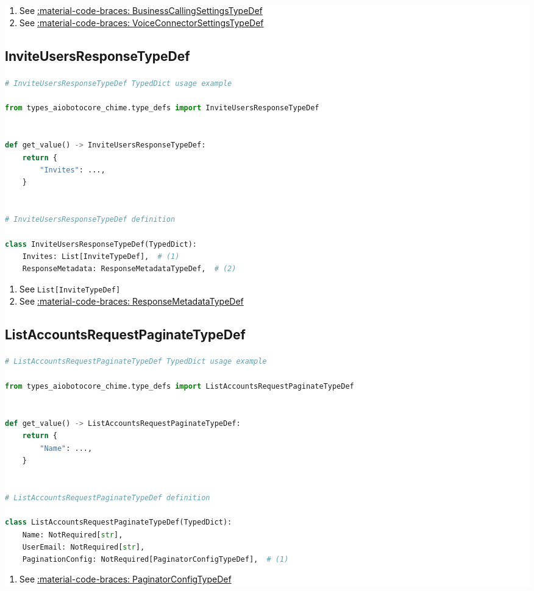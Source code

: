 1. See [:material-code-braces: BusinessCallingSettingsTypeDef](./type_defs.md#businesscallingsettingstypedef)
2. See [:material-code-braces: VoiceConnectorSettingsTypeDef](./type_defs.md#voiceconnectorsettingstypedef)

## InviteUsersResponseTypeDef

```python
# InviteUsersResponseTypeDef TypedDict usage example

from types_aiobotocore_chime.type_defs import InviteUsersResponseTypeDef


def get_value() -> InviteUsersResponseTypeDef:
    return {
        "Invites": ...,
    }


# InviteUsersResponseTypeDef definition

class InviteUsersResponseTypeDef(TypedDict):
    Invites: List[InviteTypeDef],  # (1)
    ResponseMetadata: ResponseMetadataTypeDef,  # (2)
```

1. See `List[InviteTypeDef]`
2. See [:material-code-braces: ResponseMetadataTypeDef](./type_defs.md#responsemetadatatypedef)

## ListAccountsRequestPaginateTypeDef

```python
# ListAccountsRequestPaginateTypeDef TypedDict usage example

from types_aiobotocore_chime.type_defs import ListAccountsRequestPaginateTypeDef


def get_value() -> ListAccountsRequestPaginateTypeDef:
    return {
        "Name": ...,
    }


# ListAccountsRequestPaginateTypeDef definition

class ListAccountsRequestPaginateTypeDef(TypedDict):
    Name: NotRequired[str],
    UserEmail: NotRequired[str],
    PaginationConfig: NotRequired[PaginatorConfigTypeDef],  # (1)
```

1. See [:material-code-braces: PaginatorConfigTypeDef](./type_defs.md#paginatorconfigtypedef)
